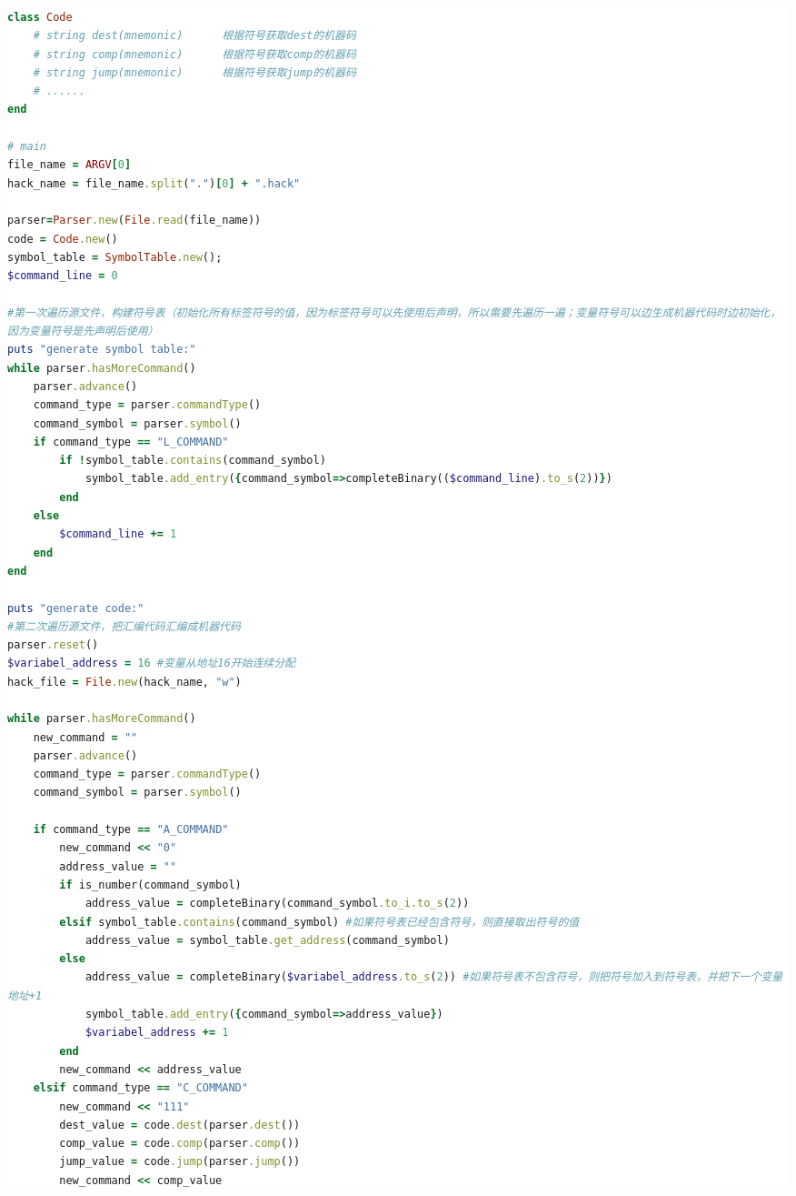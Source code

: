```ruby
class Code
    # string dest(mnemonic)      根据符号获取dest的机器码
    # string comp(mnemonic)      根据符号获取comp的机器码
    # string jump(mnemonic)      根据符号获取jump的机器码
    # ......
end

# main
file_name = ARGV[0]
hack_name = file_name.split(".")[0] + ".hack"

parser=Parser.new(File.read(file_name))
code = Code.new()
symbol_table = SymbolTable.new();
$command_line = 0

#第一次遍历源文件，构建符号表（初始化所有标签符号的值，因为标签符号可以先使用后声明，所以需要先遍历一遍；变量符号可以边生成机器代码时边初始化，因为变量符号是先声明后使用）
puts "generate symbol table:" 
while parser.hasMoreCommand()
    parser.advance()
    command_type = parser.commandType()
    command_symbol = parser.symbol()
    if command_type == "L_COMMAND"
        if !symbol_table.contains(command_symbol)
            symbol_table.add_entry({command_symbol=>completeBinary(($command_line).to_s(2))})
        end
    else
        $command_line += 1
    end
end

puts "generate code:"
#第二次遍历源文件，把汇编代码汇编成机器代码
parser.reset()
$variabel_address = 16 #变量从地址16开始连续分配
hack_file = File.new(hack_name, "w")

while parser.hasMoreCommand()
    new_command = ""
    parser.advance()
    command_type = parser.commandType()
    command_symbol = parser.symbol()

    if command_type == "A_COMMAND"
        new_command << "0"
        address_value = ""
        if is_number(command_symbol)
            address_value = completeBinary(command_symbol.to_i.to_s(2))
        elsif symbol_table.contains(command_symbol) #如果符号表已经包含符号，则直接取出符号的值
            address_value = symbol_table.get_address(command_symbol)
        else
            address_value = completeBinary($variabel_address.to_s(2)) #如果符号表不包含符号，则把符号加入到符号表，并把下一个变量地址+1
            symbol_table.add_entry({command_symbol=>address_value})
            $variabel_address += 1
        end
        new_command << address_value
    elsif command_type == "C_COMMAND"
        new_command << "111"
        dest_value = code.dest(parser.dest())
        comp_value = code.comp(parser.comp())
        jump_value = code.jump(parser.jump())
        new_command << comp_value
```